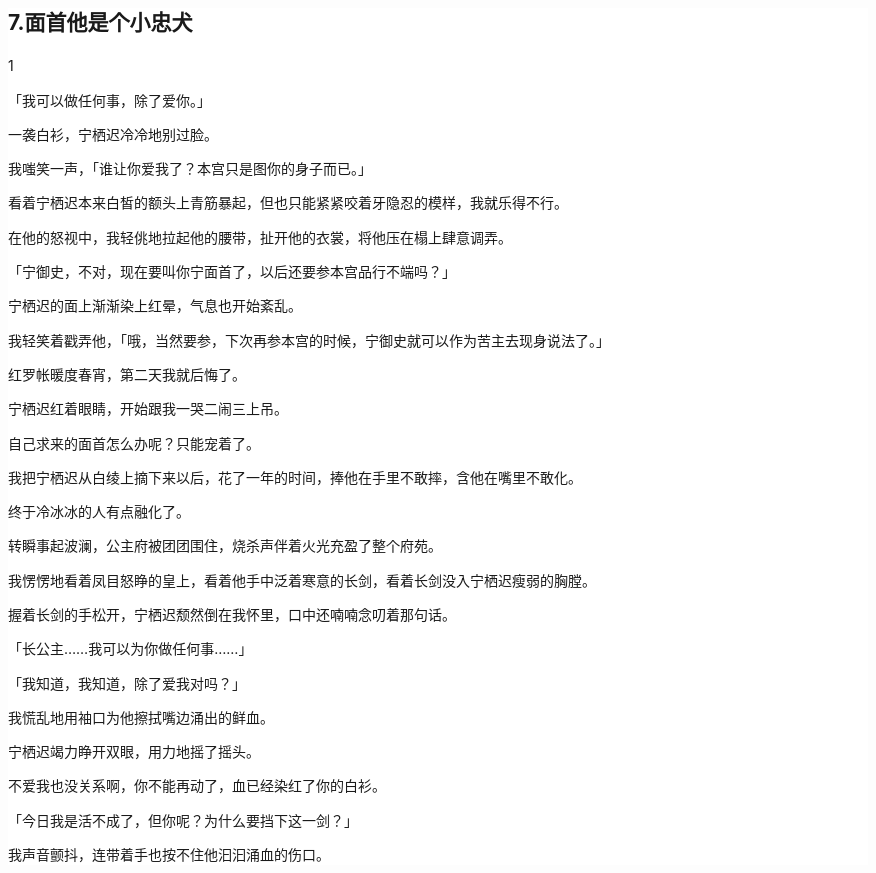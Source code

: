## 7.面首他是个小忠犬
1


「我可以做任何事，除了爱你。」


一袭白衫，宁栖迟冷冷地别过脸。


我嗤笑一声，「谁让你爱我了？本宫只是图你的身子而已。」


看着宁栖迟本来白皙的额头上青筋暴起，但也只能紧紧咬着牙隐忍的模样，我就乐得不行。


在他的怒视中，我轻佻地拉起他的腰带，扯开他的衣裳，将他压在榻上肆意调弄。


「宁御史，不对，现在要叫你宁面首了，以后还要参本宫品行不端吗？」


宁栖迟的面上渐渐染上红晕，气息也开始紊乱。


我轻笑着戳弄他，「哦，当然要参，下次再参本宫的时候，宁御史就可以作为苦主去现身说法了。」


红罗帐暖度春宵，第二天我就后悔了。


宁栖迟红着眼睛，开始跟我一哭二闹三上吊。


自己求来的面首怎么办呢？只能宠着了。


我把宁栖迟从白绫上摘下来以后，花了一年的时间，捧他在手里不敢摔，含他在嘴里不敢化。


终于冷冰冰的人有点融化了。


转瞬事起波澜，公主府被团团围住，烧杀声伴着火光充盈了整个府苑。


我愣愣地看着凤目怒睁的皇上，看着他手中泛着寒意的长剑，看着长剑没入宁栖迟瘦弱的胸膛。


握着长剑的手松开，宁栖迟颓然倒在我怀里，口中还喃喃念叨着那句话。


「长公主……我可以为你做任何事……」


「我知道，我知道，除了爱我对吗？」


我慌乱地用袖口为他擦拭嘴边涌出的鲜血。


宁栖迟竭力睁开双眼，用力地摇了摇头。


不爱我也没关系啊，你不能再动了，血已经染红了你的白衫。


「今日我是活不成了，但你呢？为什么要挡下这一剑？」


我声音颤抖，连带着手也按不住他汩汩涌血的伤口。
